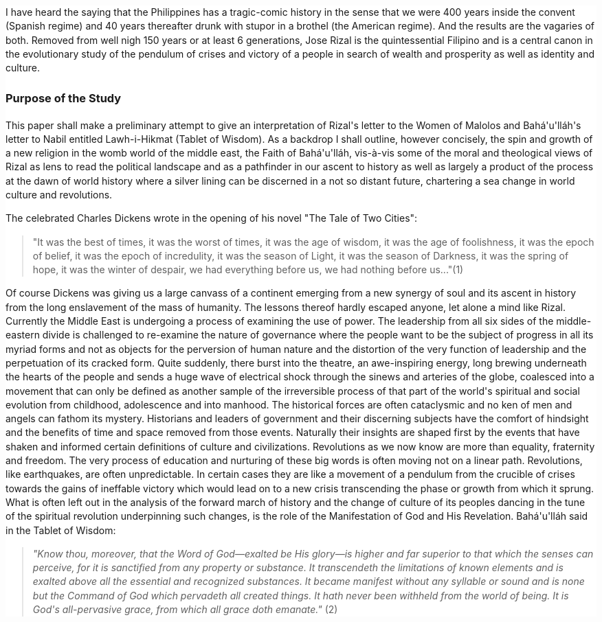 I have heard the saying that the Philippines has a tragic-comic history in the sense that we were 400 years inside the convent (Spanish regime) and 40 years thereafter drunk with stupor in a brothel (the American regime). And the results are the vagaries of both. Removed from well nigh 150 years or at least 6 generations, Jose Rizal is the quintessential Filipino and is a central canon in the evolutionary study of the pendulum of crises and victory of a people in search of wealth and prosperity as well as identity and culture.

### Purpose of the Study

This paper shall make a preliminary attempt to give an interpretation of Rizal's letter to the Women of Malolos and Bahá'u'lláh's letter to Nabil entitled Lawh-i-Hikmat (Tablet of Wisdom). As a backdrop I shall outline, however concisely, the spin and growth of a new religion in the womb world of the middle east, the Faith of Bahá'u'lláh, vis-à-vis some of the moral and theological views of Rizal as lens to read the political landscape and as a pathfinder in our ascent to history as well as largely a product of the process at the dawn of world history where a silver lining can be discerned in a not so distant future, chartering a sea change in world culture and revolutions.

The celebrated Charles Dickens wrote in the opening of his novel "The Tale of Two Cities":

> "It was the best of times, it was the worst of times, it was the age of wisdom, it was the age of foolishness, it was the epoch of belief, it was the epoch of incredulity, it was the season of Light, it was the season of Darkness, it was the spring of hope, it was the winter of despair, we had everything before us, we had nothing before us..."(1)

Of course Dickens was giving us a large canvass of a continent emerging from a new synergy of soul and its ascent in history from the long enslavement of the mass of humanity. The lessons thereof hardly escaped anyone, let alone a mind like Rizal. Currently the Middle East is undergoing a process of examining the use of power. The leadership from all six sides of the middle-eastern divide is challenged to re-examine the nature of governance where the people want to be the subject of progress in all its myriad forms and not as objects for the perversion of human nature and the distortion of the very function of leadership and the perpetuation of its cracked form. Quite suddenly, there burst into the theatre, an awe-inspiring energy, long brewing underneath the hearts of the people and sends a huge wave of electrical shock through the sinews and arteries of the globe, coalesced into a movement that can only be defined as another sample of the irreversible process of that part of the world's spiritual and social evolution from childhood, adolescence and into manhood. The historical forces are often cataclysmic and no ken of men and angels can fathom its mystery. Historians and leaders of government and their discerning subjects have the comfort of hindsight and the benefits of time and space removed from those events. Naturally their insights are shaped first by the events that have shaken and informed certain definitions of culture and civilizations. Revolutions as we now know are more than equality, fraternity and freedom. The very process of education and nurturing of these big words is often moving not on a linear path. Revolutions, like earthquakes, are often unpredictable. In certain cases they are like a movement of a pendulum from the crucible of crises towards the gains of ineffable victory which would lead on to a new crisis transcending the phase or growth from which it sprung. What is often left out in the analysis of the forward march of history and the change of culture of its peoples dancing in the tune of the spiritual revolution underpinning such changes, is the role of the Manifestation of God and His Revelation. Bahá'u'lláh said in the Tablet of Wisdom:

> _"Know thou, moreover, that the Word of God—exalted be His glory—is higher and far superior to that which the senses can perceive, for it is sanctified from any property or substance. It transcendeth the limitations of known elements and is exalted above all the essential and recognized substances. It became manifest without any syllable or sound and is none but the Command of God which pervadeth all created things. It hath never been withheld from the world of being. It is God's all-pervasive grace, from which all grace doth emanate."_ (2)

